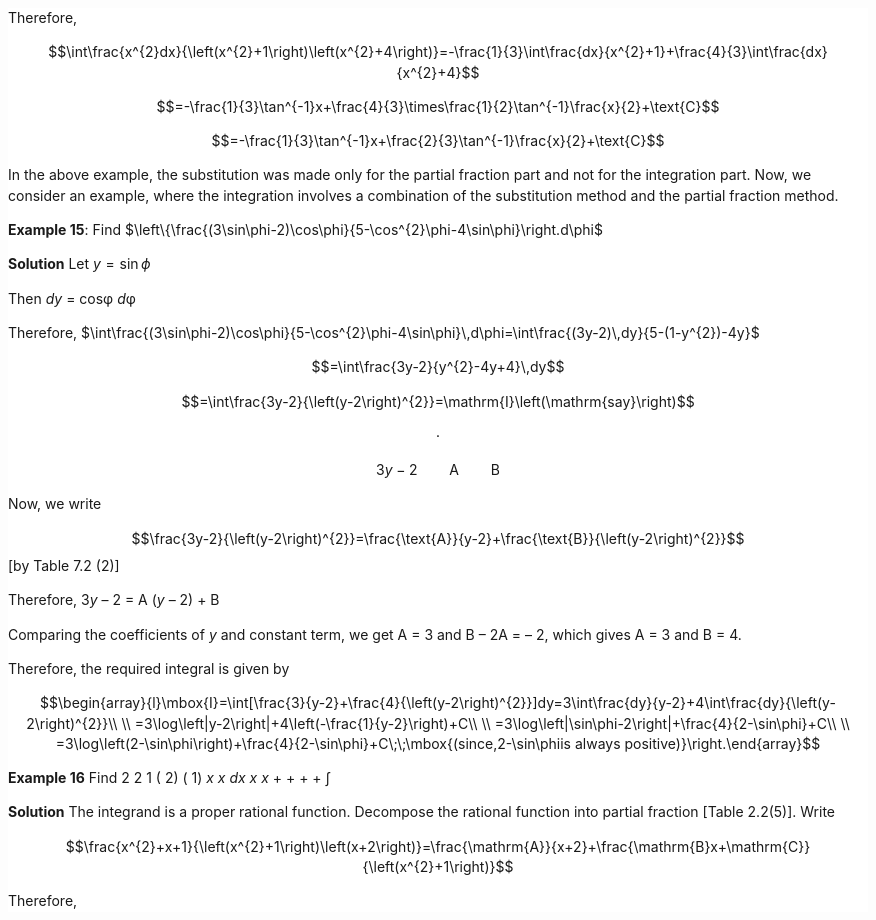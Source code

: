 Therefore,  
  

$$\int\frac{x^{2}dx}{\left(x^{2}+1\right)\left(x^{2}+4\right)}=-\frac{1}{3}\int\frac{dx}{x^{2}+1}+\frac{4}{3}\int\frac{dx}{x^{2}+4}$$
  
  

$$=-\frac{1}{3}\tan^{-1}x+\frac{4}{3}\times\frac{1}{2}\tan^{-1}\frac{x}{2}+\text{C}$$
  
  

$$=-\frac{1}{3}\tan^{-1}x+\frac{2}{3}\tan^{-1}\frac{x}{2}+\text{C}$$

In the above example, the substitution was made only for the partial fraction part and not for the integration part. Now, we consider an example, where the integration involves a combination of the substitution method and the partial fraction method.

  
  
**Example 15**: Find $\left\{\frac{(3\sin\phi-2)\cos\phi}{5-\cos^{2}\phi-4\sin\phi}\right.d\phi$  
  
**Solution** Let $y=\sin\phi$

Then *dy* = cosφ *d*φ

Therefore, $\int\frac{(3\sin\phi-2)\cos\phi}{5-\cos^{2}\phi-4\sin\phi}\,d\phi=\int\frac{(3y-2)\,dy}{5-(1-y^{2})-4y}$  
  

$$=\int\frac{3y-2}{y^{2}-4y+4}\,dy$$
 
$$=\int\frac{3y-2}{\left(y-2\right)^{2}}=\mathrm{I}\left(\mathrm{say}\right)$$
 
$$\cdot$$
 
$$3y-2\qquad\mathrm{A}\qquad\mathrm{B}$$

Now, we write

$$\frac{3y-2}{\left(y-2\right)^{2}}=\frac{\text{A}}{y-2}+\frac{\text{B}}{\left(y-2\right)^{2}}$$
 [by Table 7.2 (2)]

Therefore, 3*y* – 2 = A (*y* – 2) + B

Comparing the coefficients of *y* and constant term, we get A = 3 and B – 2A = – 2, which gives A = 3 and B = 4.

Therefore, the required integral is given by

$$\begin{array}{l}\mbox{I}=\int[\frac{3}{y-2}+\frac{4}{\left(y-2\right)^{2}}]dy=3\int\frac{dy}{y-2}+4\int\frac{dy}{\left(y-2\right)^{2}}\\ \\ =3\log\left|y-2\right|+4\left(-\frac{1}{y-2}\right)+C\\ \\ =3\log\left|\sin\phi-2\right|+\frac{4}{2-\sin\phi}+C\\ \\ =3\log\left(2-\sin\phi\right)+\frac{4}{2-\sin\phi}+C\;\;\mbox{(since,2-\sin\phiis always positive)}\right.\end{array}$$

**Example 16** Find 2 2 1 ( 2) ( 1) *x x dx x x* + + + + ∫

**Solution** The integrand is a proper rational function. Decompose the rational function into partial fraction [Table 2.2(5)]. Write

$$\frac{x^{2}+x+1}{\left(x^{2}+1\right)\left(x+2\right)}=\frac{\mathrm{A}}{x+2}+\frac{\mathrm{B}x+\mathrm{C}}{\left(x^{2}+1\right)}$$
  
  
Therefore,  
  